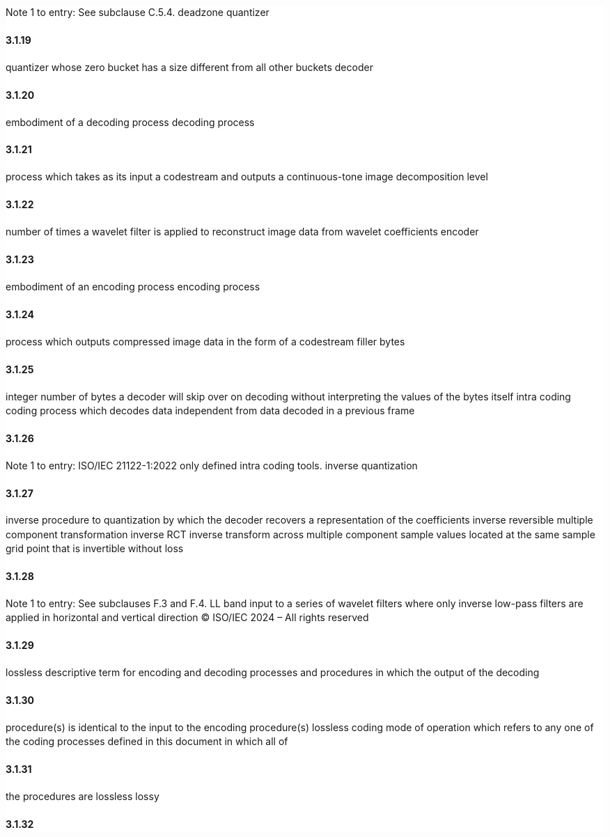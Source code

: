 Note 1 to entry: See subclause C.5.4. deadzone quantizer
#### 3.1.19

quantizer whose zero bucket has a size different from all other buckets decoder
#### 3.1.20

embodiment of a decoding process decoding process
#### 3.1.21

process which takes as its input a codestream and outputs a continuous-tone image decomposition level
#### 3.1.22

number of times a wavelet filter is applied to reconstruct image data from wavelet coefficients encoder
#### 3.1.23

embodiment of an encoding process encoding process
#### 3.1.24

process which outputs compressed image data in the form of a codestream filler bytes
#### 3.1.25

integer number of bytes a decoder will skip over on decoding without interpreting the values of the bytes itself intra coding coding process which decodes data independent from data decoded in a previous frame
#### 3.1.26

Note 1 to entry: ISO/IEC 21122-1:2022 only defined intra coding tools. inverse quantization
#### 3.1.27

inverse procedure to quantization by which the decoder recovers a representation of the coefficients inverse reversible multiple component transformation inverse RCT inverse transform across multiple component sample values located at the same sample grid point that is invertible without loss
#### 3.1.28

Note 1 to entry: See subclauses F.3 and F.4. LL band input to a series of wavelet filters where only inverse low-pass filters are applied in horizontal and vertical direction © ISO/IEC 2024 – All rights reserved



#### 3.1.29

lossless descriptive term for encoding and decoding processes and procedures in which the output of the decoding
#### 3.1.30

procedure(s) is identical to the input to the encoding procedure(s) lossless coding mode of operation which refers to any one of the coding processes defined in this document in which all of
#### 3.1.31

the procedures are lossless lossy
#### 3.1.32
